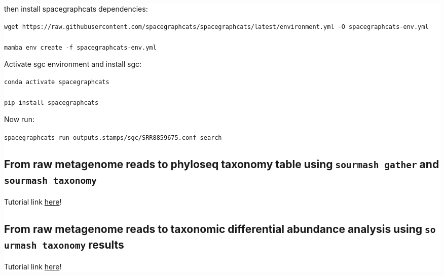 then install spacegraphcats dependencies:

```
wget https://raw.githubusercontent.com/spacegraphcats/spacegraphcats/latest/environment.yml -O spacegraphcats-env.yml

mamba env create -f spacegraphcats-env.yml 
```

Activate sgc environment and install sgc:
```
conda activate spacegraphcats

pip install spacegraphcats
```

Now run:
```
spacegraphcats run outputs.stamps/sgc/SRR8859675.conf search
```

## From raw metagenome reads to phyloseq taxonomy table using `sourmash gather` and `sourmash taxonomy`

Tutorial link [here](https://hackmd.io/qviirBCtT9iilWprNHjbhA?view)!

## From raw metagenome reads to taxonomic differential abundance analysis using `sourmash taxonomy` results

Tutorial link [here](https://hackmd.io/uYqDstT5RsK-OIPY1wSjhg?view)!